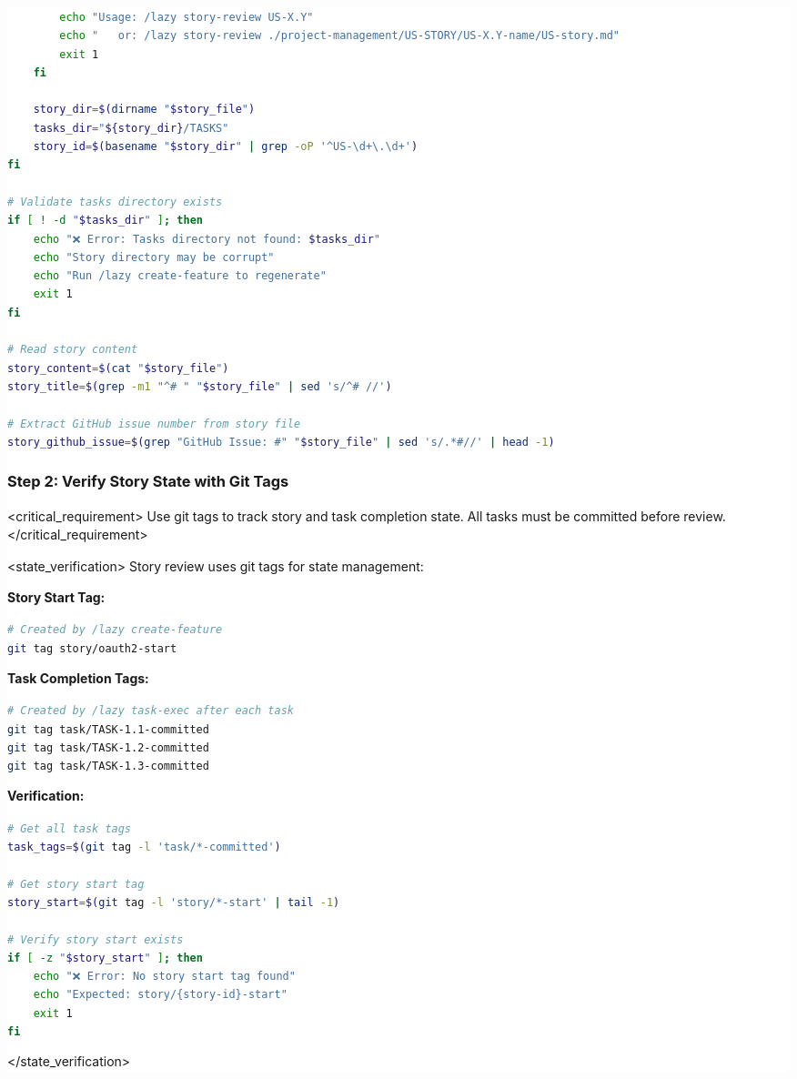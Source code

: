 ```bash
        echo "Usage: /lazy story-review US-X.Y"
        echo "   or: /lazy story-review ./project-management/US-STORY/US-X.Y-name/US-story.md"
        exit 1
    fi

    story_dir=$(dirname "$story_file")
    tasks_dir="${story_dir}/TASKS"
    story_id=$(basename "$story_dir" | grep -oP '^US-\d+\.\d+')
fi

# Validate tasks directory exists
if [ ! -d "$tasks_dir" ]; then
    echo "❌ Error: Tasks directory not found: $tasks_dir"
    echo "Story directory may be corrupt"
    echo "Run /lazy create-feature to regenerate"
    exit 1
fi

# Read story content
story_content=$(cat "$story_file")
story_title=$(grep -m1 "^# " "$story_file" | sed 's/^# //')

# Extract GitHub issue number from story file
story_github_issue=$(grep "GitHub Issue: #" "$story_file" | sed 's/.*#//' | head -1)
```

### Step 2: Verify Story State with Git Tags

<critical_requirement>
Use git tags to track story and task completion state. All tasks must be committed before review.
</critical_requirement>

<state_verification>
Story review uses git tags for state management:

**Story Start Tag:**
```bash
# Created by /lazy create-feature
git tag story/oauth2-start
```

**Task Completion Tags:**
```bash
# Created by /lazy task-exec after each task
git tag task/TASK-1.1-committed
git tag task/TASK-1.2-committed
git tag task/TASK-1.3-committed
```

**Verification:**
```bash
# Get all task tags
task_tags=$(git tag -l 'task/*-committed')

# Get story start tag
story_start=$(git tag -l 'story/*-start' | tail -1)

# Verify story start exists
if [ -z "$story_start" ]; then
    echo "❌ Error: No story start tag found"
    echo "Expected: story/{story-id}-start"
    exit 1
fi
```
</state_verification>
